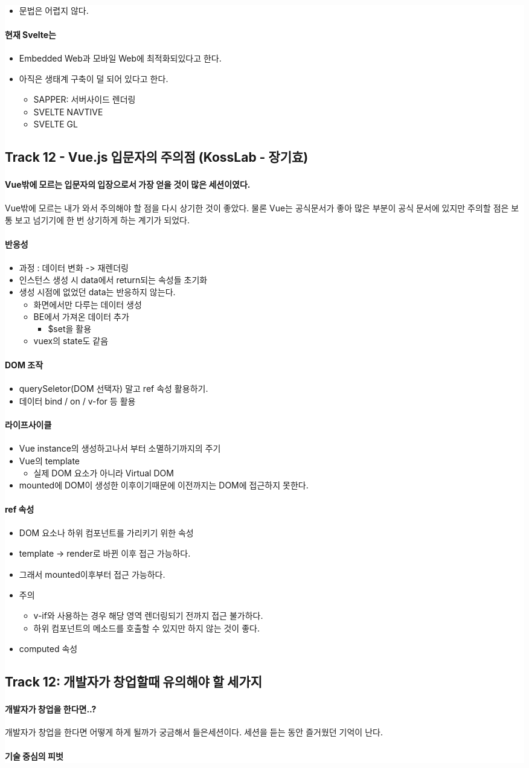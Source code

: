 - 문법은 어렵지 않다.

#### 현재 Svelte는

- Embedded Web과 모바일 Web에 최적화되있다고 한다.

- 아직은 생태계 구축이 덜 되어 있다고 한다.
    - SAPPER: 서버사이드 렌더링
    - SVELTE NAVTIVE
    - SVELTE GL

## Track 12 - Vue.js 입문자의 주의점 (KossLab - 장기효)

#### Vue밖에 모르는 입문자의 입장으로서 가장 얻을 것이 많은 세션이였다.
Vue밖에 모르는 내가 와서 주의해야 할 점을 다시 상기한 것이 좋았다. 물론 Vue는 공식문서가 좋아 많은 부분이 공식 문서에 있지만 주의할 점은 보통 보고 넘기기에 한 번 상기하게 하는 계기가 되었다.
#### 반응성

- 과정 : 데이터 변화 -> 재렌더링
- 인스턴스 생성 시 data에서 return되는 속성들 초기화
- 생성 시점에 없었던 data는 반응하지 않는다.
    - 화면에서만 다루는 데이터 생성
    - BE에서 가져온 데이터 추가
        - $set을 활용
    - vuex의 state도 같음

#### DOM 조작

- querySeletor(DOM 선택자) 말고 ref 속성 활용하기.
- 데이터 bind / on / v-for 등 활용

#### 라이프사이클

- Vue instance의 생성하고나서 부터 소멸하기까지의 주기
- Vue의 template
    - 실제 DOM 요소가 아니라 Virtual DOM
- mounted에 DOM이 생성한 이후이기때문에 이전까지는 DOM에 접근하지 못한다.

#### ref 속성

- DOM 요소나 하위 컴포넌트를 가리키기 위한 속성
- template -> render로 바뀐 이후 접근 가능하다.
- 그래서 mounted이후부터 접근 가능하다.
- 주의
    - v-if와 사용하는 경우 해당 영역 렌더링되기 전까지 접근 불가하다.
    - 하위 컴포넌트의 메소드를 호출할 수 있지만 하지 않는 것이 좋다.

- computed 속성

## Track 12: 개발자가 창업할때 유의해야 할 세가지

#### 개발자가 창업을 한다면..?
개발자가 창업을 한다면 어떻게 하게 될까가 궁금해서 들은세션이다. 세션을 듣는 동안 즐거웠던 기억이 난다.
#### 기술 중심의 피벗
